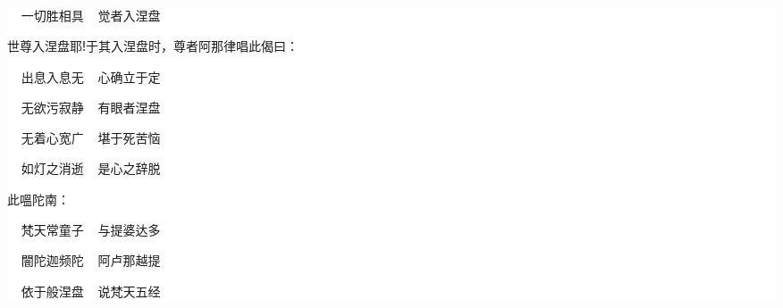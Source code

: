 &nbsp;&nbsp;&nbsp;&nbsp;一切胜相具&nbsp;&nbsp;&nbsp;&nbsp;觉者入涅盘

世尊入涅盘耶!于其入涅盘时，尊者阿那律唱此偈曰：

&nbsp;&nbsp;&nbsp;&nbsp;出息入息无&nbsp;&nbsp;&nbsp;&nbsp;心确立于定

&nbsp;&nbsp;&nbsp;&nbsp;无欲污寂静&nbsp;&nbsp;&nbsp;&nbsp;有眼者涅盘

&nbsp;&nbsp;&nbsp;&nbsp;无着心宽广&nbsp;&nbsp;&nbsp;&nbsp;堪于死苦恼

&nbsp;&nbsp;&nbsp;&nbsp;如灯之消逝&nbsp;&nbsp;&nbsp;&nbsp;是心之辞脱

此嗢陀南：

&nbsp;&nbsp;&nbsp;&nbsp;梵天常童子&nbsp;&nbsp;&nbsp;&nbsp;与提婆达多

&nbsp;&nbsp;&nbsp;&nbsp;闇陀迦频陀&nbsp;&nbsp;&nbsp;&nbsp;阿卢那越提

&nbsp;&nbsp;&nbsp;&nbsp;依于般涅盘&nbsp;&nbsp;&nbsp;&nbsp;说梵天五经